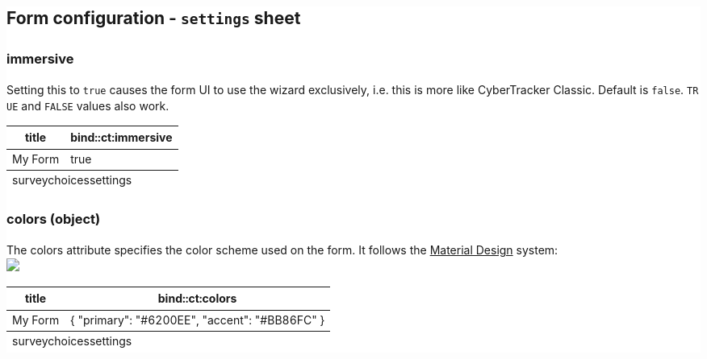 ## Form configuration - `settings` sheet

### immersive
Setting this to `true` causes the form UI to use the wizard exclusively, i.e. this is more like CyberTracker Classic. Default is `false`. `TRUE` and `FALSE` values also work.
<table class="xlsTable">
  <thead>
    <tr>
      <th>title</th>
      <th>bind::ct:immersive</th>
    </tr>
  </thead>
  <tbody>
    <tr>
      <td>My Form</td>
      <td>true</td>
    </tr>
  </tbody>
  <tfoot>
    <tr>
      <td class="sheets" colspan="3"><span>survey</span><span>choices</span><span class="active">settings</span></td>      
    </tr>
  </tfoot>
</table>

### colors (object)
The colors attribute specifies the color scheme used on the form. It follows the [Material Design](https://m2.material.io/design/color/the-color-system.html) system:
<br/><img src="{{ site.baseurl }}/assets/xlsform/material_design.png" />

<table class="xlsTable">
  <thead>
    <tr>
      <th>title</th>
      <th>bind::ct:colors</th>
    </tr>
  </thead>
  <tbody>
    <tr>
      <td>My Form</td>
      <td>{ "primary": "#6200EE", "accent": "#BB86FC" }</td>
    </tr>
  </tbody>
  <tfoot>
    <tr>
      <td class="sheets" colspan="3"><span>survey</span><span>choices</span><span class="active">settings</span></td>      
    </tr>
  </tfoot>
</table>
